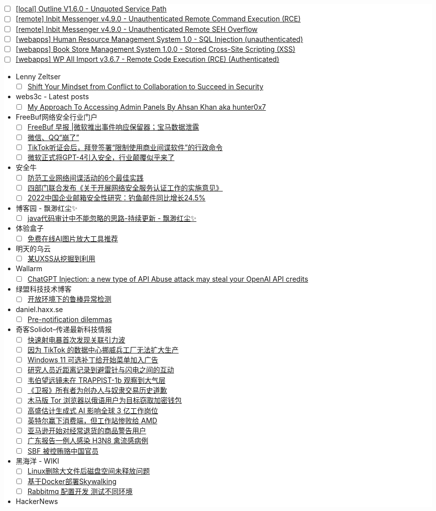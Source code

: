   - [ ] [[local] Outline V1.6.0 - Unquoted Service Path](https://www.exploit-db.com/exploits/51128)
  - [ ] [[remote] Inbit Messenger v4.9.0 - Unauthenticated Remote Command Execution (RCE)](https://www.exploit-db.com/exploits/51127)
  - [ ] [[remote] Inbit Messenger v4.9.0 - Unauthenticated Remote SEH Overflow](https://www.exploit-db.com/exploits/51126)
  - [ ] [[webapps] Human Resource Management System 1.0 - SQL Injection (unauthenticated)](https://www.exploit-db.com/exploits/51125)
  - [ ] [[webapps] Book Store Management System 1.0.0 - Stored Cross-Site Scripting (XSS)](https://www.exploit-db.com/exploits/51123)
  - [ ] [[webapps] WP All Import v3.6.7 - Remote Code Execution (RCE) (Authenticated)](https://www.exploit-db.com/exploits/51122)
- Lenny Zeltser
  - [ ] [Shift Your Mindset from Conflict to Collaboration to Succeed in Security](https://zeltser.com/shift-your-mindset-from-conflict-to-collaboration-to-succeed-in-security/)
- webs3c - Latest posts
  - [ ] [My Approach To Accessing Admin Panels By Ahsan Khan aka hunter0x7](https://webs3c.com/t/my-approach-to-accessing-admin-panels-by-ahsan-khan-aka-hunter0x7/273#post_1)
- FreeBuf网络安全行业门户
  - [ ] [FreeBuf 早报 |微软推出事件响应保留器；宝马数据泄露](https://www.freebuf.com/news/361964.html)
  - [ ] [微信、QQ“崩了”](https://www.freebuf.com/news/361909.html)
  - [ ] [TikTok听证会后，拜登签署“限制使用商业间谍软件”的行政命令](https://www.freebuf.com/news/361902.html)
  - [ ] [微软正式将GPT-4引入安全，行业颠覆似乎来了](https://www.freebuf.com/news/361895.html)
- 安全牛
  - [ ] [防范工业网络间谍活动的6个最佳实践](https://mp.weixin.qq.com/s?__biz=MjM5Njc3NjM4MA==&mid=2651123235&idx=1&sn=70896b2972098e41a6caae62d9e4a960&chksm=bd145ef08a63d7e6c59b94ce1feefbd2336979dfb5c4060365d3dc4b8efa955f37e702ff50a8&scene=58&subscene=0#rd)
  - [ ] [四部门联合发布《关于开展网络安全服务认证工作的实施意见》](https://mp.weixin.qq.com/s?__biz=MjM5Njc3NjM4MA==&mid=2651123235&idx=2&sn=e43ff0a3cf2f03de238f330880cbac79&chksm=bd145ef08a63d7e6a15e594709d764d260fd4d397363b5de0e83b2a45e6a8b84777e124df675&scene=58&subscene=0#rd)
  - [ ] [2022中国企业邮箱安全性研究：钓鱼邮件同比增长24.5%](https://mp.weixin.qq.com/s?__biz=MjM5Njc3NjM4MA==&mid=2651123235&idx=3&sn=06affa23287ab657c30e6eef719da9ac&chksm=bd145ef08a63d7e64defdcf5ad6b4df2f34348e37a19196ebefa9ecfa638b71d0e0b991ef556&scene=58&subscene=0#rd)
- 博客园 - 飘渺红尘✨
  - [ ] [java代码审计中不能忽略的思路-持续更新 - 飘渺红尘✨](https://www.cnblogs.com/piaomiaohongchen/p/17244664.html)
- 体验盒子
  - [ ] [免费在线AI图片放大工具推荐](https://www.uedbox.com/post/68787/)
- 明天的乌云
  - [ ] [某UXSS从挖掘到利用](https://blog.xlab.app/p/e7265931/)
- Wallarm
  - [ ] [ChatGPT Injection: a new type of API Abuse attack may steal your OpenAI API credits](https://lab.wallarm.com/api-abuse-chatgpt-injections/)
- 绿盟科技技术博客
  - [ ] [开放环境下的鲁棒异常检测](http://blog.nsfocus.net/open-world-anomaly-detection/)
- daniel.haxx.se
  - [ ] [Pre-notification dilemmas](https://daniel.haxx.se/blog/2023/03/29/pre-notification-dilemmas/)
- 奇客Solidot–传递最新科技情报
  - [ ] [快速射电暴首次发现关联引力波](https://www.solidot.org/story?sid=74528)
  - [ ] [因为 TikTok 的数据中心挪威兵工厂无法扩大生产](https://www.solidot.org/story?sid=74527)
  - [ ] [Windows 11 可选补丁给开始菜单加入广告](https://www.solidot.org/story?sid=74526)
  - [ ] [研究人员近距离记录到避雷针与闪电之间的互动](https://www.solidot.org/story?sid=74525)
  - [ ] [韦伯望远镜未在 TRAPPIST-1b 观察到大气层](https://www.solidot.org/story?sid=74524)
  - [ ] [《卫报》所有者为创办人与奴隶交易历史道歉](https://www.solidot.org/story?sid=74523)
  - [ ] [木马版 Tor 浏览器以俄语用户为目标窃取加密钱包](https://www.solidot.org/story?sid=74522)
  - [ ] [高盛估计生成式 AI 影响全球 3 亿工作岗位](https://www.solidot.org/story?sid=74521)
  - [ ] [英特尔赢下消费端，但工作站惨败给 AMD](https://www.solidot.org/story?sid=74520)
  - [ ] [亚马逊开始对经常退货的商品警告用户](https://www.solidot.org/story?sid=74519)
  - [ ] [广东报告一例人感染 H3N8 禽流感病例](https://www.solidot.org/story?sid=74518)
  - [ ] [SBF 被控贿赂中国官员](https://www.solidot.org/story?sid=74517)
- 黑海洋 - WIKI
  - [ ] [Linux删除大文件后磁盘空间未释放问题](https://blog.upx8.com/3378)
  - [ ] [基于Docker部署Skywalking](https://blog.upx8.com/3377)
  - [ ] [Rabbitmq 配置开发 测试不同环境](https://blog.upx8.com/3376)
- HackerNews